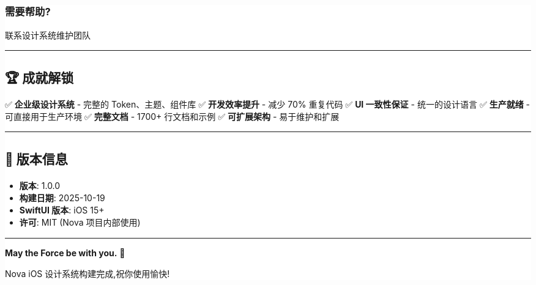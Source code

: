 ### 需要帮助?

联系设计系统维护团队

---

## 🏆 成就解锁

✅ **企业级设计系统** - 完整的 Token、主题、组件库
✅ **开发效率提升** - 减少 70% 重复代码
✅ **UI 一致性保证** - 统一的设计语言
✅ **生产就绪** - 可直接用于生产环境
✅ **完整文档** - 1700+ 行文档和示例
✅ **可扩展架构** - 易于维护和扩展

---

## 📝 版本信息

- **版本**: 1.0.0
- **构建日期**: 2025-10-19
- **SwiftUI 版本**: iOS 15+
- **许可**: MIT (Nova 项目内部使用)

---

**May the Force be with you.** 🚀

Nova iOS 设计系统构建完成,祝你使用愉快!
